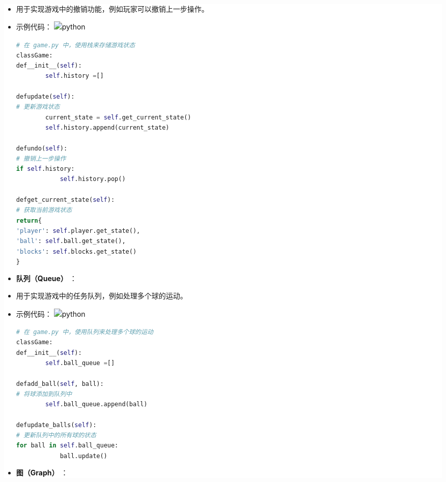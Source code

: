 * 用于实现游戏中的撤销功能，例如玩家可以撤销上一步操作。
* 示例代码：
  ![](https://file+.vscode-resource.vscode-cdn.net/c%3A/Users/grx62203/.vscode/extensions/marscode.marscode-extension-1.1.38/resource/images/languageIcon/python.svg)python

  ```python
  # 在 game.py 中，使用栈来存储游戏状态
  classGame:
  def__init__(self):
          self.history =[]

  defupdate(self):
  # 更新游戏状态
          current_state = self.get_current_state()
          self.history.append(current_state)

  defundo(self):
  # 撤销上一步操作
  if self.history:
              self.history.pop()

  defget_current_state(self):
  # 获取当前游戏状态
  return{
  'player': self.player.get_state(),
  'ball': self.ball.get_state(),
  'blocks': self.blocks.get_state()
  }
  ```

* **队列（Queue）** ：

* 用于实现游戏中的任务队列，例如处理多个球的运动。
* 示例代码：
  ![](https://file+.vscode-resource.vscode-cdn.net/c%3A/Users/grx62203/.vscode/extensions/marscode.marscode-extension-1.1.38/resource/images/languageIcon/python.svg)python

  ```python
  # 在 game.py 中，使用队列来处理多个球的运动
  classGame:
  def__init__(self):
          self.ball_queue =[]

  defadd_ball(self, ball):
  # 将球添加到队列中
          self.ball_queue.append(ball)

  defupdate_balls(self):
  # 更新队列中的所有球的状态
  for ball in self.ball_queue:
              ball.update()
  ```

* **图（Graph）** ：

